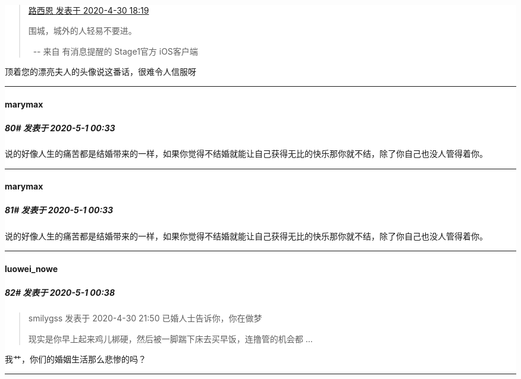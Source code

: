 

<blockquote><a href="httphttps://bbs.saraba1st.com/2b/forum.php?mod=redirect&amp;goto=findpost&amp;pid=47261250&amp;ptid=1931620" target="_blank">路西恩 发表于 2020-4-30 18:19</a>

围城，城外的人轻易不要进。


  -- 来自 有消息提醒的 Stage1官方 iOS客户端</blockquote>
顶着您的漂亮夫人的头像说这番话，很难令人信服呀







-----

####  marymax  
##### 80#       发表于 2020-5-1 00:33




说的好像人生的痛苦都是结婚带来的一样，如果你觉得不结婚就能让自己获得无比的快乐那你就不结，除了你自己也没人管得着你。







-----

####  marymax  
##### 81#       发表于 2020-5-1 00:33




说的好像人生的痛苦都是结婚带来的一样，如果你觉得不结婚就能让自己获得无比的快乐那你就不结，除了你自己也没人管得着你。







-----

####  luowei_nowe  
##### 82#       发表于 2020-5-1 00:38



<blockquote>smilygss 发表于 2020-4-30 21:50
已婚人士告诉你，你在做梦

现实是你早上起来鸡儿梆硬，然后被一脚踹下床去买早饭，连撸管的机会都 ...</blockquote>
我艹，你们的婚姻生活那么悲惨的吗？







-----
